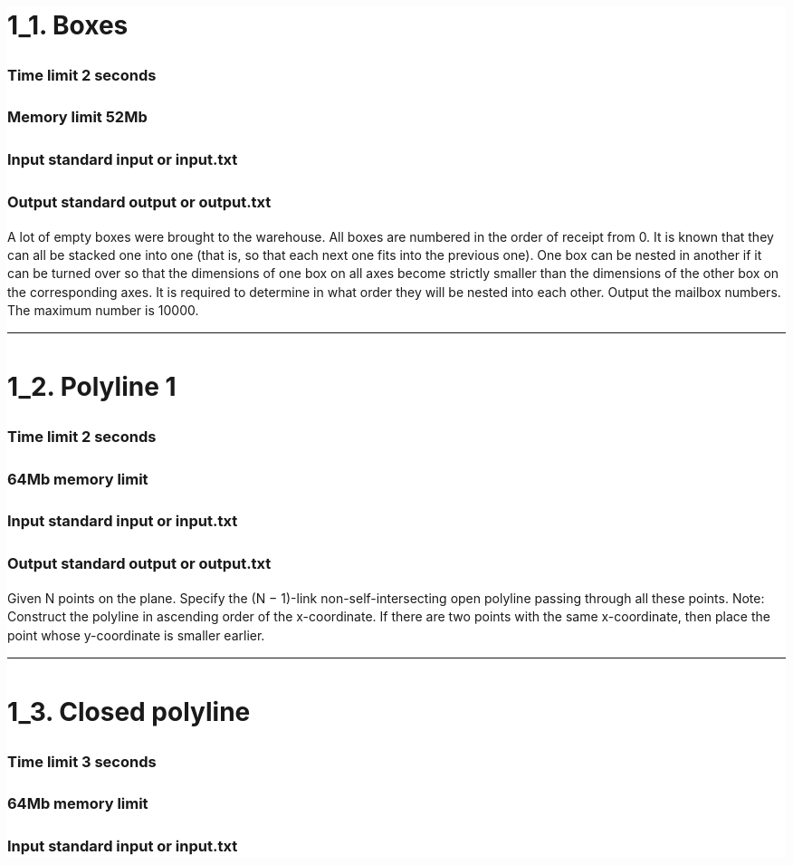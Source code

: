 # 1_1. Boxes

### Time limit 2 seconds

### Memory limit 52Mb

### Input standard input or input.txt

### Output standard output or output.txt

A lot of empty boxes were brought to the warehouse. All boxes are numbered in the order of receipt from 0.
It is known that they can all be stacked one into one (that is, so that each next one fits into the previous one). One box can be nested in another if it can be turned over so that the dimensions of one box on all axes become strictly smaller than the dimensions of the other box on the corresponding axes.
It is required to determine in what order they will be nested into each other. Output the mailbox numbers.
The maximum number is 10000.

---

# 1_2. Polyline 1

### Time limit 2 seconds

### 64Mb memory limit

### Input standard input or input.txt

### Output standard output or output.txt

Given N points on the plane. Specify the (N − 1)-link non-self-intersecting open polyline passing through all these points.
Note: Construct the polyline in ascending order of the x-coordinate. If there are two points with the same x-coordinate, then place the point whose y-coordinate is smaller earlier.

---

# 1_3. Closed polyline

### Time limit 3 seconds

### 64Mb memory limit

### Input standard input or input.txt

